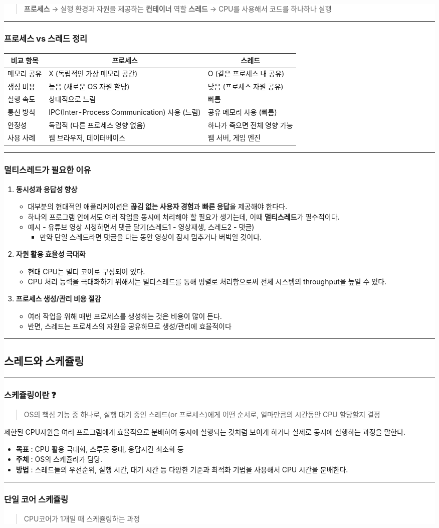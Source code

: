 
> **프로세스** → 실행 환경과 자원을 제공하는 **컨테이너** 역할
> **스레드** → CPU를 사용해서 코드를 하나하나 실행

---
### 프로세스 vs 스레드 정리

| 비교 항목  | 프로세스                                     | 스레드              |
| ------ | ---------------------------------------- | ---------------- |
| 메모리 공유 | X (독립적인 가상 메모리 공간)                       | O (같은 프로세스 내 공유) |
| 생성 비용  | 높음 (새로운 OS 자원 할당)                        | 낮음 (프로세스 자원 공유)  |
| 실행 속도  | 상대적으로 느림                                 | 빠름               |
| 통신 방식  | IPC(Inter-Process Communication) 사용 (느림) | 공유 메모리 사용 (빠름)   |
| 안정성    | 독립적 (다른 프로세스 영향 없음)                      | 하나가 죽으면 전체 영향 가능 |
| 사용 사례  | 웹 브라우저, 데이터베이스                           | 웹 서버, 게임 엔진      |


---
### 멀티스레드가 필요한 이유 

1. **동시성과 응답성 향상**
	- 대부분의 현대적인 애플리케이션은 **끊김 없는 사용자 경험**과 **빠른 응답**을 제공해야 한다다. 
	- 하나의 프로그램 안에서도 여러 작업을 동시에 처리해야 할 필요가 생기는데, 이때 **멀티스레드**가 필수적이다.
	- 예시 - 유튜브 영상 시청하면서 댓글 달기(스레드1 - 영상재생, 스레드2 - 댓글)
		- 만약 단일 스레드라면 댓글을 다는 동안 영상이 잠시 멈추거나 버벅일 것이다.
	  
2. **자원 활용 효율성 극대화**
	- 현대 CPU는 멀티 코어로 구성되어 있다.
	- CPU 처리 능력을 극대화하기 위해서는 멀티스레드를 통해 병렬로 처리함으로써 전체 시스템의 throughput을 높일 수 있다.
	  
3. **프로세스 생성/관리 비용 절감**
	- 여러 작업을 위해 매번 프로세스를 생성하는 것은 비용이 많이 든다.
	- 반면, 스레드는 프로세스의 자원을 공유하므로 생성/관리에 효율적이다

---
## 스레드와 스케쥴링

---
### 스케쥴링이란 ❓
> OS의 핵심 기능 중 하나로, 실행 대기 중인 스레드(or 프로세스)에게 어떤 순서로, 얼마만큼의 시간동안 CPU 할당할지 결정

제한된 CPU자원을 여러 프로그램에게 효율적으로 분배하여 동시에 실행되는 것처럼 보이게 하거나 실제로 동시에 실행하는 과정을 말한다.
- **목표** : CPU 활용 극대화, 스루풋 증대, 응답시간 최소화 등
- **주체** : OS의 스케쥴러가 담당. 
- **방법** : 스레드들의 우선순위, 실행 시간, 대기 시간 등 다양한 기준과 최적화 기법을 사용해서 CPU 시간을 분배한다.

---
### 단일 코어 스케쥴링
> CPU코어가 1개일 때 스케쥴링하는 과정
